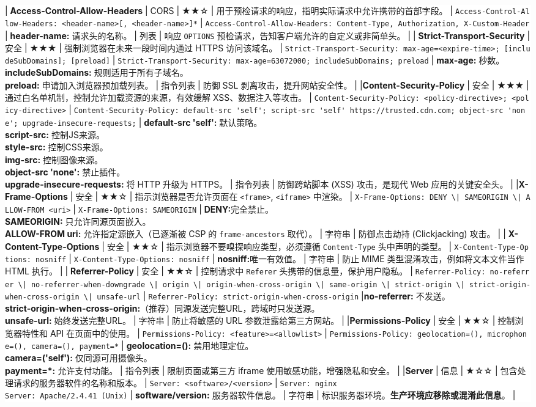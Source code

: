 | ​**​Access-Control-Allow-Headers​**​     | CORS | ★★☆ | 用于预检请求的响应，指明实际请求中允许携带的首部字段。                | `Access-Control-Allow-Headers: <header-name>[, <header-name>]*`                                                                                                                     | `Access-Control-Allow-Headers: Content-Type, Authorization, X-Custom-Header`                                                                     | ​**​header-name:​**​ 请求头的名称。                                                                                                                                                                                                      | 列表    | 响应 `OPTIONS` 预检请求，告知客户端允许的自定义或非简单头。              |
| ​**​Strict-Transport-Security​**​        | 安全   | ★★★ | 强制浏览器在未来一段时间内通过 HTTPS 访问该域名。               | `Strict-Transport-Security: max-age=<expire-time>; [includeSubDomains]; [preload]`                                                                                                  | `Strict-Transport-Security: max-age=63072000; includeSubDomains; preload`                                                                        | ​**​max-age:​**​ 秒数。  <br>​**​includeSubDomains:​**​ 规则适用于所有子域名。  <br>​**​preload:​**​ 申请加入浏览器预加载列表。                                                                                                                              | 指令列表  | 防御 SSL 剥离攻击，提升网站安全性。                             |
| ​**​Content-Security-Policy​**​          | 安全   | ★★★ | 通过白名单机制，控制允许加载资源的来源，有效缓解 XSS、数据注入等攻击。      | `Content-Security-Policy: <policy-directive>; <policy-directive>`                                                                                                                   | `Content-Security-Policy: default-src 'self'; script-src 'self' https://trusted.cdn.com; object-src 'none'; upgrade-insecure-requests;`          | ​**​default-src 'self':​**​ 默认策略。  <br>​**​script-src:​**​ 控制JS来源。  <br>​**​style-src:​**​ 控制CSS来源。  <br>​**​img-src:​**​ 控制图像来源。  <br>​**​object-src 'none':​**​ 禁止插件。  <br>​**​upgrade-insecure-requests:​**​ 将 HTTP 升级为 HTTPS。 | 指令列表  | 防御跨站脚本 (XSS) 攻击，是现代 Web 应用的关键安全头。                |
| ​**​X-Frame-Options​**​                  | 安全   | ★★☆ | 指示浏览器是否允许页面在 `<frame>`, `<iframe>` 中渲染。    | `X-Frame-Options: DENY \| SAMEORIGIN \| ALLOW-FROM <uri>`                                                                                                                           | `X-Frame-Options: SAMEORIGIN`                                                                                                                    | ​**​DENY:​**​ 完全禁止。  <br>​**​SAMEORIGIN:​**​ 只允许同源页面嵌入。  <br>​**​ALLOW-FROM uri:​**​ 允许指定源嵌入（已逐渐被 CSP 的 `frame-ancestors` 取代）。                                                                                                    | 字符串   | 防御点击劫持 (Clickjacking) 攻击。                        |
| ​**​X-Content-Type-Options​**​           | 安全   | ★★☆ | 指示浏览器不要嗅探响应类型，必须遵循 `Content-Type` 头中声明的类型。 | `X-Content-Type-Options: nosniff`                                                                                                                                                   | `X-Content-Type-Options: nosniff`                                                                                                                | ​**​nosniff:​**​ 唯一有效值。                                                                                                                                                                                                           | 字符串   | 防止 MIME 类型混淆攻击，例如将文本文件当作 HTML 执行。                |
| ​**​Referrer-Policy​**​                  | 安全   | ★★☆ | 控制请求中 `Referer` 头携带的信息量，保护用户隐私。            | `Referrer-Policy: no-referrer \| no-referrer-when-downgrade \| origin \| origin-when-cross-origin \| same-origin \| strict-origin \| strict-origin-when-cross-origin \| unsafe-url` | `Referrer-Policy: strict-origin-when-cross-origin`                                                                                               | ​**​no-referrer:​**​ 不发送。  <br>​**​strict-origin-when-cross-origin:​**​ （推荐）同源发送完整URL，跨域时只发送源。  <br>​**​unsafe-url:​**​ 始终发送完整URL。                                                                                                | 字符串   | 防止将敏感的 URL 参数泄露给第三方网站。                           |
| ​**​Permissions-Policy​**​               | 安全   | ★★☆ | 控制浏览器特性和 API 在页面中的使用。                      | `Permissions-Policy: <feature>=<allowlist>`                                                                                                                                         | `Permissions-Policy: geolocation=(), microphone=(), camera=(), payment=*`                                                                        | ​**​geolocation=():​**​ 禁用地理定位。  <br>​**​camera=('self'):​**​ 仅同源可用摄像头。  <br>​**​payment=*:​**​ 允许支付功能。                                                                                                                           | 指令列表  | 限制页面或第三方 iframe 使用敏感功能，增强隐私和安全。                  |
| ​**​Server​**​                           | 信息   | ★☆☆ | 包含处理请求的服务器软件的名称和版本。                        | `Server: <software>/<version>`                                                                                                                                                      | `Server: nginx`  <br>`Server: Apache/2.4.41 (Unix)`                                                                                              | ​**​software/version:​**​ 服务器软件信息。                                                                                                                                                                                                | 字符串   | 标识服务器环境。​**​生产环境应移除或混淆此信息​**​。                   |